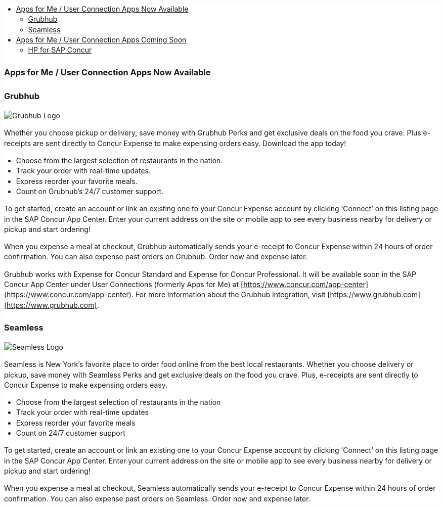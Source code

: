 * [Apps for Me / User Connection Apps Now Available](#apps-for-me-connection-now-available-march)
  * [Grubhub](#grubhub-march)
  * [Seamless](#seamless-march)
* [Apps for Me / User Connection Apps Coming Soon](#apps-for-me-connection-coming-soon-march)
  * [HP for SAP Concur](#hp-for-sap-concur-march)

### <a href="apps-for-me-connection-now-available-march"></a>Apps for Me / User Connection Apps Now Available

### <a name="grubhub-march"></a>Grubhub

![Grubhub Logo](./app-center-2020-03-14-grubhub-logo.png)

Whether you choose pickup or delivery, save money with Grubhub Perks and
get exclusive deals on the food you crave. Plus e-receipts are sent directly to
Concur Expense to make expensing orders easy. Download the app today!

* Choose from the largest selection of restaurants in the nation.
* Track your order with real-time updates.
* Express reorder your favorite meals.
* Count on Grubhub’s 24/7 customer support.

To get started, create an account or link an existing one to your Concur Expense account by clicking ‘Connect’ on this listing page in the SAP Concur App Center. Enter your current address on the site or mobile app to see every business nearby for delivery or pickup and start ordering!

When you expense a meal at checkout, Grubhub automatically sends your e-receipt to Concur Expense within 24 hours of order confirmation. You can also expense past orders on Grubhub. Order now and expense later.

Grubhub works with Expense for Concur Standard and Expense for Concur Professional. It will be available soon in the SAP Concur App Center under User Connections (formerly Apps for Me) at [https://www.concur.com/app-center](https://www.concur.com/app-center). For more information about the Grubhub integration, visit [https://www.grubhub.com](https://www.grubhub.com).

### <a name="seamless-march"></a>Seamless

![Seamless Logo](./app-center-2020-03-14-seamless-logo.png)

Seamless is New York’s favorite place to order food online from the best local restaurants. Whether you choose delivery or pickup, save money with Seamless Perks and get exclusive deals on the food you crave. Plus, e-receipts are sent directly to Concur Expense to make expensing orders easy.

* Choose from the largest selection of restaurants in the nation
* Track your order with real-time updates
* Express reorder your favorite meals
* Count on 24/7 customer support

To get started, create an account or link an existing one to your Concur Expense account by clicking ‘Connect’ on this listing page in the SAP Concur App Center. Enter your current address on the site or mobile app to see every business nearby for delivery or pickup and start ordering!

When you expense a meal at checkout, Seamless automatically sends your e-receipt to Concur Expense within 24 hours of order confirmation. You can also expense past orders on Seamless. Order now and expense later.
